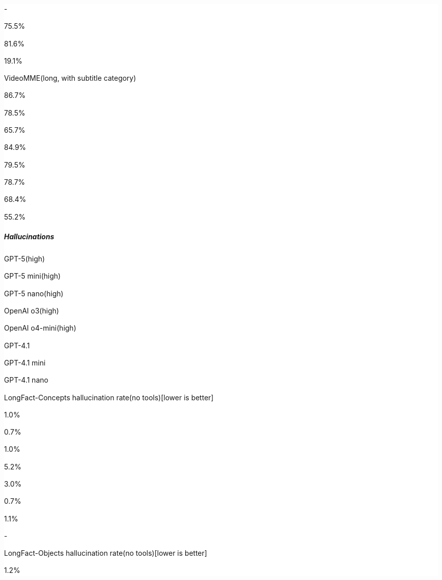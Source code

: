 \-

75.5%

81.6%

19.1%

VideoMME(long, with subtitle category)

86.7%

78.5%

65.7%

84.9%

79.5%

78.7%

68.4%

55.2%

##### Hallucinations

GPT-5(high)

GPT-5 mini(high)

GPT-5 nano(high)

OpenAI o3(high)

OpenAI o4-mini(high)

GPT-4.1

GPT-4.1 mini

GPT-4.1 nano

LongFact-Concepts hallucination rate(no tools)\[lower is better\]

1.0%

0.7%

1.0%

5.2%

3.0%

0.7%

1.1%

\-

LongFact-Objects hallucination rate(no tools)\[lower is better\]

1.2%

